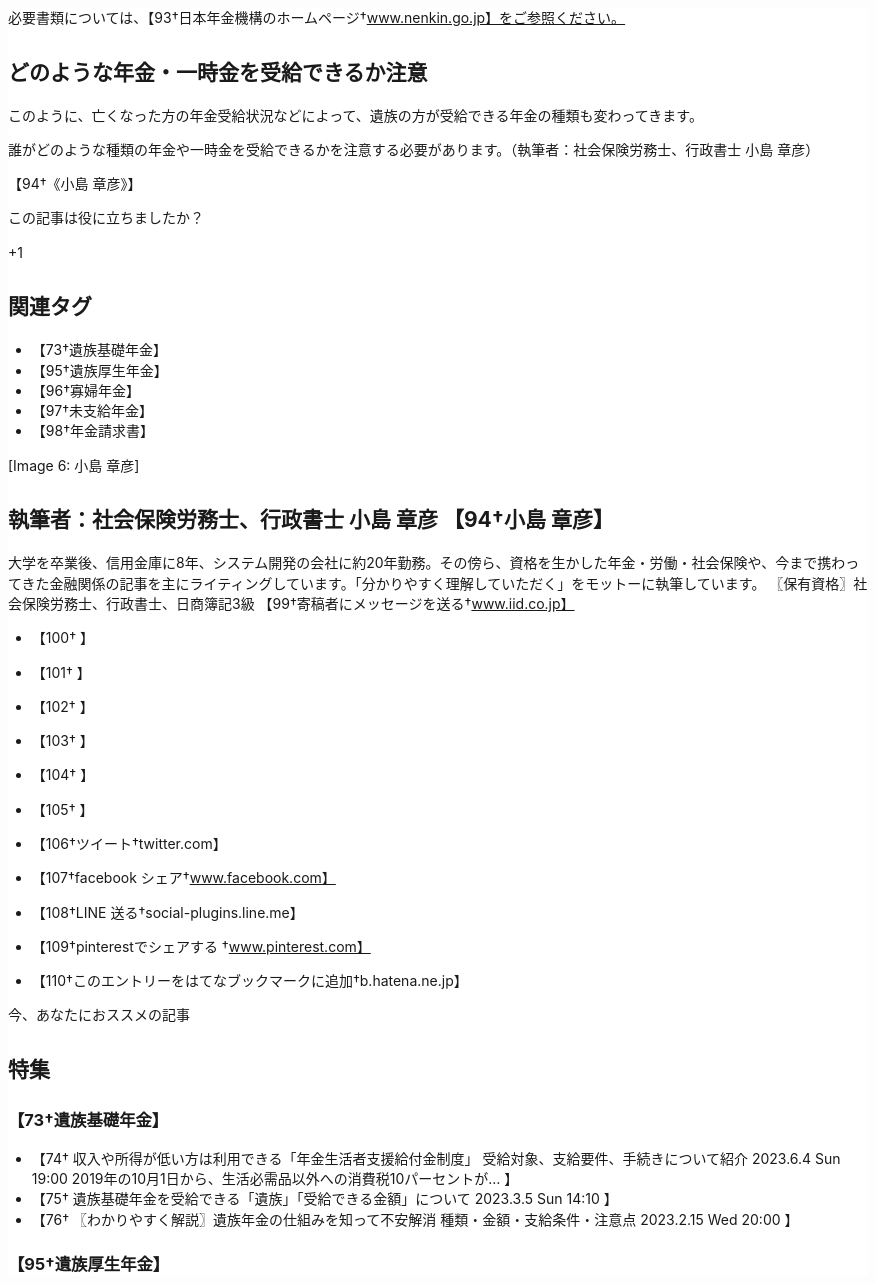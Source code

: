 必要書類については、【93†日本年金機構のホームページ†www.nenkin.go.jp】をご参照ください。  

## どのような年金・一時金を受給できるか注意 

このように、亡くなった方の年金受給状況などによって、遺族の方が受給できる年金の種類も変わってきます。  

誰がどのような種類の年金や一時金を受給できるかを注意する必要があります。（執筆者：社会保険労務士、行政書士 小島 章彦）  

【94†《小島 章彦》】

この記事は役に立ちましたか？

+1

## 関連タグ

  * 【73†遺族基礎年金】
  * 【95†遺族厚生年金】
  * 【96†寡婦年金】
  * 【97†未支給年金】
  * 【98†年金請求書】

[Image 6: 小島 章彦] 

##  執筆者：社会保険労務士、行政書士 小島 章彦 【94†小島 章彦】 

大学を卒業後、信用金庫に8年、システム開発の会社に約20年勤務。その傍ら、資格を生かした年金・労働・社会保険や、今まで携わってきた金融関係の記事を主にライティングしています。「分かりやすく理解していただく」をモットーに執筆しています。 〖保有資格〗社会保険労務士、行政書士、日商簿記3級 【99†寄稿者にメッセージを送る†www.iid.co.jp】

  * 【100† 】 
  * 【101† 】 
  * 【102† 】 
  * 【103† 】 
  * 【104† 】 
  * 【105† 】 

  * 【106†ツイート†twitter.com】
  * 【107†facebook シェア†www.facebook.com】
  * 【108†LINE 送る†social-plugins.line.me】
  * 【109†pinterestでシェアする †www.pinterest.com】 
  * 【110†このエントリーをはてなブックマークに追加†b.hatena.ne.jp】

今、あなたにおススメの記事

## 特集

### 【73†遺族基礎年金】

  * 【74† 収入や所得が低い方は利用できる「年金生活者支援給付金制度」 受給対象、支給要件、手続きについて紹介 2023.6.4 Sun 19:00 2019年の10月1日から、生活必需品以外への消費税10パーセントが… 】
  * 【75† 遺族基礎年金を受給できる「遺族」「受給できる金額」について 2023.3.5 Sun 14:10 】
  * 【76† 〖わかりやすく解説〗遺族年金の仕組みを知って不安解消 種類・金額・支給条件・注意点 2023.2.15 Wed 20:00 】

### 【95†遺族厚生年金】
